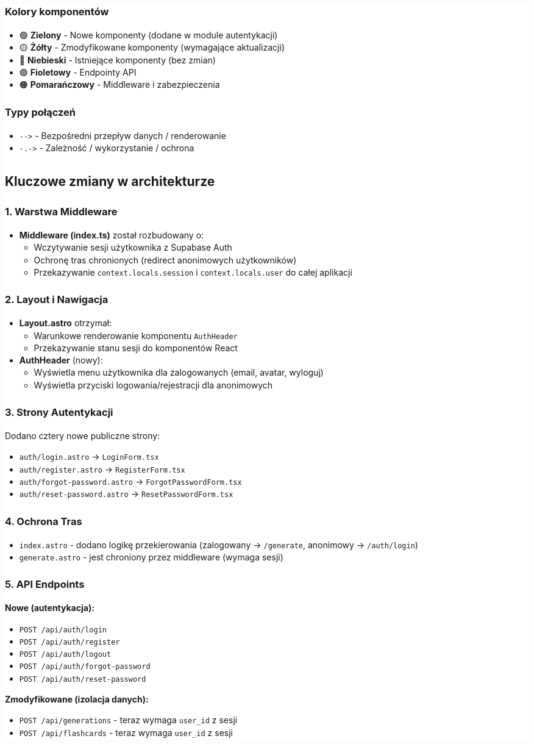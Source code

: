 ### Kolory komponentów

- 🟢 **Zielony** - Nowe komponenty (dodane w module autentykacji)
- 🟡 **Żółty** - Zmodyfikowane komponenty (wymagające aktualizacji)
- 🔵 **Niebieski** - Istniejące komponenty (bez zmian)
- 🟣 **Fioletowy** - Endpointy API
- 🟠 **Pomarańczowy** - Middleware i zabezpieczenia

### Typy połączeń

- `-->` - Bezpośredni przepływ danych / renderowanie
- `-.->` - Zależność / wykorzystanie / ochrona

## Kluczowe zmiany w architekturze

### 1. Warstwa Middleware
- **Middleware (index.ts)** został rozbudowany o:
  - Wczytywanie sesji użytkownika z Supabase Auth
  - Ochronę tras chronionych (redirect anonimowych użytkowników)
  - Przekazywanie `context.locals.session` i `context.locals.user` do całej aplikacji

### 2. Layout i Nawigacja
- **Layout.astro** otrzymał:
  - Warunkowe renderowanie komponentu `AuthHeader`
  - Przekazywanie stanu sesji do komponentów React
- **AuthHeader** (nowy):
  - Wyświetla menu użytkownika dla zalogowanych (email, avatar, wyloguj)
  - Wyświetla przyciski logowania/rejestracji dla anonimowych

### 3. Strony Autentykacji
Dodano cztery nowe publiczne strony:
- `auth/login.astro` → `LoginForm.tsx`
- `auth/register.astro` → `RegisterForm.tsx`
- `auth/forgot-password.astro` → `ForgotPasswordForm.tsx`
- `auth/reset-password.astro` → `ResetPasswordForm.tsx`

### 4. Ochrona Tras
- `index.astro` - dodano logikę przekierowania (zalogowany → `/generate`, anonimowy → `/auth/login`)
- `generate.astro` - jest chroniony przez middleware (wymaga sesji)

### 5. API Endpoints
**Nowe (autentykacja):**
- `POST /api/auth/login`
- `POST /api/auth/register`
- `POST /api/auth/logout`
- `POST /api/auth/forgot-password`
- `POST /api/auth/reset-password`

**Zmodyfikowane (izolacja danych):**
- `POST /api/generations` - teraz wymaga `user_id` z sesji
- `POST /api/flashcards` - teraz wymaga `user_id` z sesji
